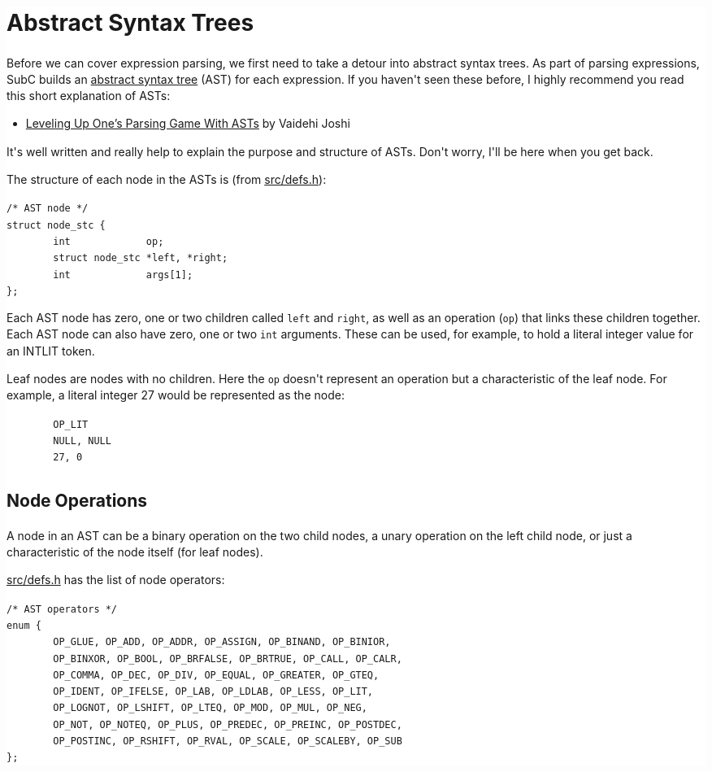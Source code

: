 # Abstract Syntax Trees

Before we can cover expression parsing, we first need to take a detour into
abstract syntax trees. As part of parsing expressions, SubC builds an
[abstract syntax tree](https://en.wikipedia.org/wiki/Abstract_syntax_tree) (AST)
for each expression. If you haven't seen these before, I highly recommend you read
this short explanation of ASTs:

 + [Leveling Up One’s Parsing Game With ASTs](https://medium.com/basecs/leveling-up-ones-parsing-game-with-asts-d7a6fc2400ff)
   by Vaidehi Joshi

It's well written and really help to explain the purpose and structure of ASTs.
Don't worry, I'll be here when you get back.

The structure of each node in the ASTs is
(from [src/defs.h](src/defs.h)):

```
/* AST node */
struct node_stc {
        int             op;
        struct node_stc *left, *right;
        int             args[1];
};
```

Each AST node has zero, one or two children called `left` and `right`, as well
as an operation (`op`) that links these children together. Each AST node can also have
zero, one or two `int` arguments. These can be used, for example, to hold a
literal integer value for an INTLIT token.

Leaf nodes are nodes with no children. Here the `op` doesn't represent an operation
but a characteristic of the leaf node. For example, a literal integer 27 would be
represented as the node:

```
        OP_LIT
        NULL, NULL
        27, 0
```

## Node Operations

A node in an AST can be a binary operation on the two child nodes,
a unary operation on the left child node, or just a characteristic
of the node itself (for leaf nodes).

[src/defs.h](src/defs.h) has the list of node operators:

```
/* AST operators */
enum {
        OP_GLUE, OP_ADD, OP_ADDR, OP_ASSIGN, OP_BINAND, OP_BINIOR,
        OP_BINXOR, OP_BOOL, OP_BRFALSE, OP_BRTRUE, OP_CALL, OP_CALR,
        OP_COMMA, OP_DEC, OP_DIV, OP_EQUAL, OP_GREATER, OP_GTEQ,
        OP_IDENT, OP_IFELSE, OP_LAB, OP_LDLAB, OP_LESS, OP_LIT,
        OP_LOGNOT, OP_LSHIFT, OP_LTEQ, OP_MOD, OP_MUL, OP_NEG,
        OP_NOT, OP_NOTEQ, OP_PLUS, OP_PREDEC, OP_PREINC, OP_POSTDEC,
        OP_POSTINC, OP_RSHIFT, OP_RVAL, OP_SCALE, OP_SCALEBY, OP_SUB
};
```
